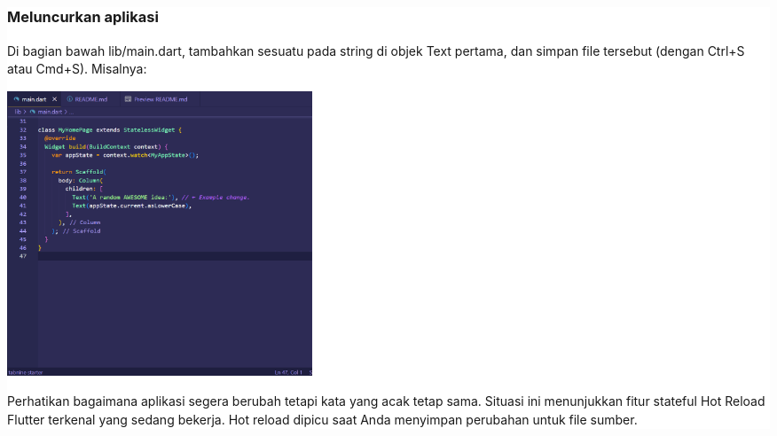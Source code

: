 
### Meluncurkan aplikasi

Di bagian bawah lib/main.dart, tambahkan sesuatu pada string di objek Text pertama, dan simpan file tersebut (dengan Ctrl+S atau Cmd+S). Misalnya:

<img src="img/12.png" width="40%">

<br>

Perhatikan bagaimana aplikasi segera berubah tetapi kata yang acak tetap sama. Situasi ini menunjukkan fitur stateful Hot Reload Flutter terkenal yang sedang bekerja. Hot reload dipicu saat Anda menyimpan perubahan untuk file sumber.
